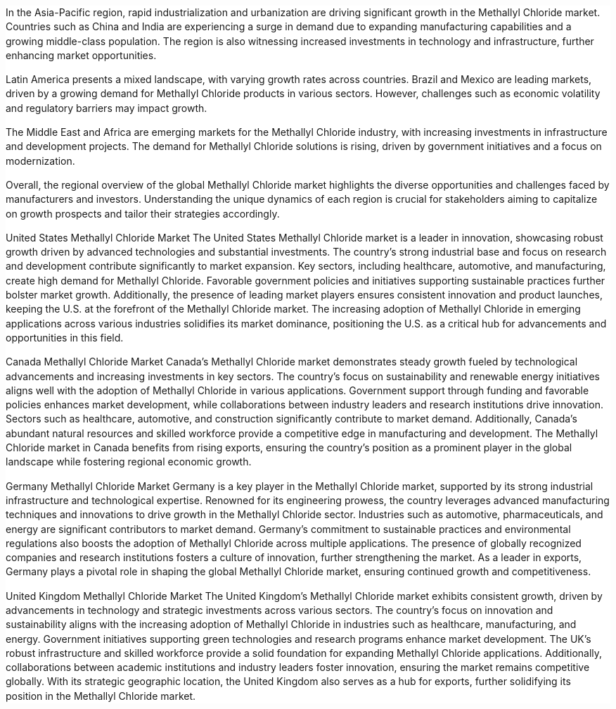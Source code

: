 In the Asia-Pacific region, rapid industrialization and urbanization are driving significant growth in the Methallyl Chloride market. Countries such as China and India are experiencing a surge in demand due to expanding manufacturing capabilities and a growing middle-class population. The region is also witnessing increased investments in technology and infrastructure, further enhancing market opportunities.

Latin America presents a mixed landscape, with varying growth rates across countries. Brazil and Mexico are leading markets, driven by a growing demand for Methallyl Chloride products in various sectors. However, challenges such as economic volatility and regulatory barriers may impact growth.

The Middle East and Africa are emerging markets for the Methallyl Chloride industry, with increasing investments in infrastructure and development projects. The demand for Methallyl Chloride solutions is rising, driven by government initiatives and a focus on modernization.

Overall, the regional overview of the global Methallyl Chloride market highlights the diverse opportunities and challenges faced by manufacturers and investors. Understanding the unique dynamics of each region is crucial for stakeholders aiming to capitalize on growth prospects and tailor their strategies accordingly.

United States Methallyl Chloride Market
The United States Methallyl Chloride market is a leader in innovation, showcasing robust growth driven by advanced technologies and substantial investments. The country’s strong industrial base and focus on research and development contribute significantly to market expansion. Key sectors, including healthcare, automotive, and manufacturing, create high demand for Methallyl Chloride. Favorable government policies and initiatives supporting sustainable practices further bolster market growth. Additionally, the presence of leading market players ensures consistent innovation and product launches, keeping the U.S. at the forefront of the Methallyl Chloride market. The increasing adoption of Methallyl Chloride in emerging applications across various industries solidifies its market dominance, positioning the U.S. as a critical hub for advancements and opportunities in this field.

Canada Methallyl Chloride Market
Canada’s Methallyl Chloride market demonstrates steady growth fueled by technological advancements and increasing investments in key sectors. The country’s focus on sustainability and renewable energy initiatives aligns well with the adoption of Methallyl Chloride in various applications. Government support through funding and favorable policies enhances market development, while collaborations between industry leaders and research institutions drive innovation. Sectors such as healthcare, automotive, and construction significantly contribute to market demand. Additionally, Canada’s abundant natural resources and skilled workforce provide a competitive edge in manufacturing and development. The Methallyl Chloride market in Canada benefits from rising exports, ensuring the country’s position as a prominent player in the global landscape while fostering regional economic growth.

Germany Methallyl Chloride Market
Germany is a key player in the Methallyl Chloride market, supported by its strong industrial infrastructure and technological expertise. Renowned for its engineering prowess, the country leverages advanced manufacturing techniques and innovations to drive growth in the Methallyl Chloride sector. Industries such as automotive, pharmaceuticals, and energy are significant contributors to market demand. Germany’s commitment to sustainable practices and environmental regulations also boosts the adoption of Methallyl Chloride across multiple applications. The presence of globally recognized companies and research institutions fosters a culture of innovation, further strengthening the market. As a leader in exports, Germany plays a pivotal role in shaping the global Methallyl Chloride market, ensuring continued growth and competitiveness.

United Kingdom Methallyl Chloride Market
The United Kingdom’s Methallyl Chloride market exhibits consistent growth, driven by advancements in technology and strategic investments across various sectors. The country’s focus on innovation and sustainability aligns with the increasing adoption of Methallyl Chloride in industries such as healthcare, manufacturing, and energy. Government initiatives supporting green technologies and research programs enhance market development. The UK’s robust infrastructure and skilled workforce provide a solid foundation for expanding Methallyl Chloride applications. Additionally, collaborations between academic institutions and industry leaders foster innovation, ensuring the market remains competitive globally. With its strategic geographic location, the United Kingdom also serves as a hub for exports, further solidifying its position in the Methallyl Chloride market.

